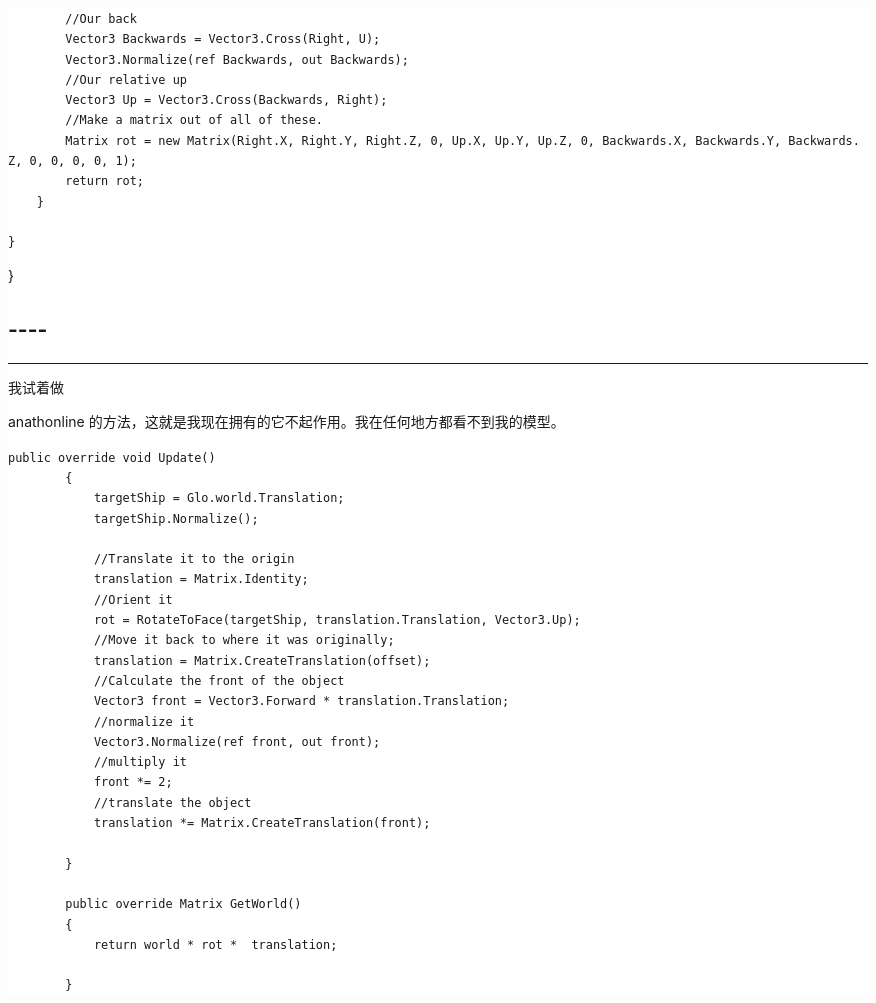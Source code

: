```
        //Our back
        Vector3 Backwards = Vector3.Cross(Right, U);
        Vector3.Normalize(ref Backwards, out Backwards);
        //Our relative up
        Vector3 Up = Vector3.Cross(Backwards, Right);
        //Make a matrix out of all of these.
        Matrix rot = new Matrix(Right.X, Right.Y, Right.Z, 0, Up.X, Up.Y, Up.Z, 0, Backwards.X, Backwards.Y, Backwards.Z, 0, 0, 0, 0, 1);
        return rot;
    }

} 
```

}

## ----

* * *

我试着做

anathonline 的方法，这就是我现在拥有的它不起作用。我在任何地方都看不到我的模型。

```
public override void Update()
        {
            targetShip = Glo.world.Translation;
            targetShip.Normalize();

            //Translate it to the origin
            translation = Matrix.Identity;
            //Orient it
            rot = RotateToFace(targetShip, translation.Translation, Vector3.Up);
            //Move it back to where it was originally;
            translation = Matrix.CreateTranslation(offset);
            //Calculate the front of the object
            Vector3 front = Vector3.Forward * translation.Translation;
            //normalize it
            Vector3.Normalize(ref front, out front);
            //multiply it
            front *= 2;
            //translate the object
            translation *= Matrix.CreateTranslation(front);

        }

        public override Matrix GetWorld()
        {
            return world * rot *  translation;

        } 
```
